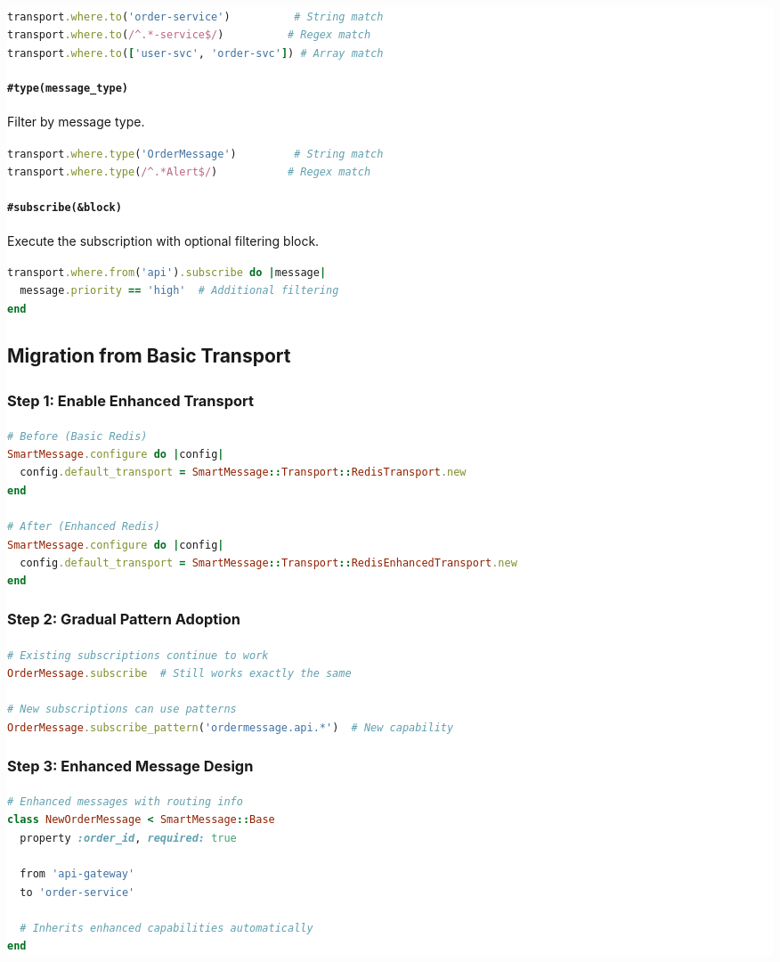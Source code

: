 ```ruby
transport.where.to('order-service')          # String match
transport.where.to(/^.*-service$/)          # Regex match  
transport.where.to(['user-svc', 'order-svc']) # Array match
```

#### `#type(message_type)`
Filter by message type.

```ruby
transport.where.type('OrderMessage')         # String match
transport.where.type(/^.*Alert$/)           # Regex match
```

#### `#subscribe(&block)`
Execute the subscription with optional filtering block.

```ruby
transport.where.from('api').subscribe do |message|
  message.priority == 'high'  # Additional filtering
end
```

## Migration from Basic Transport

### Step 1: Enable Enhanced Transport
```ruby
# Before (Basic Redis)
SmartMessage.configure do |config|
  config.default_transport = SmartMessage::Transport::RedisTransport.new
end

# After (Enhanced Redis)
SmartMessage.configure do |config|
  config.default_transport = SmartMessage::Transport::RedisEnhancedTransport.new
end
```

### Step 2: Gradual Pattern Adoption
```ruby
# Existing subscriptions continue to work
OrderMessage.subscribe  # Still works exactly the same

# New subscriptions can use patterns
OrderMessage.subscribe_pattern('ordermessage.api.*')  # New capability
```

### Step 3: Enhanced Message Design
```ruby
# Enhanced messages with routing info
class NewOrderMessage < SmartMessage::Base
  property :order_id, required: true
  
  from 'api-gateway'
  to 'order-service'
  
  # Inherits enhanced capabilities automatically
end
```
